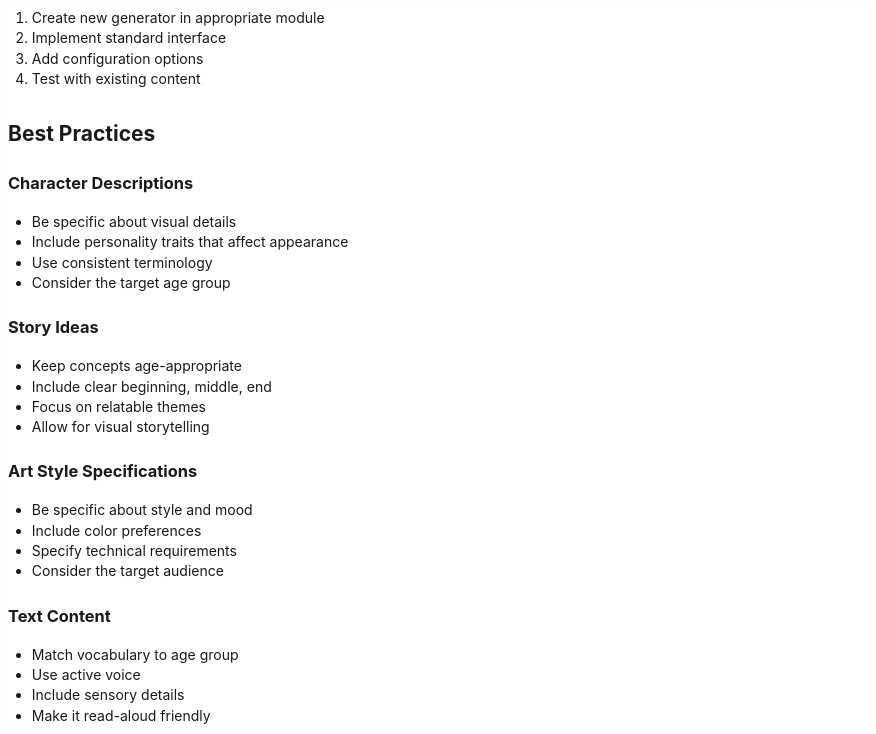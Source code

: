 1. Create new generator in appropriate module
2. Implement standard interface
3. Add configuration options
4. Test with existing content

## Best Practices

### Character Descriptions

- Be specific about visual details
- Include personality traits that affect appearance
- Use consistent terminology
- Consider the target age group

### Story Ideas

- Keep concepts age-appropriate
- Include clear beginning, middle, end
- Focus on relatable themes
- Allow for visual storytelling

### Art Style Specifications

- Be specific about style and mood
- Include color preferences
- Specify technical requirements
- Consider the target audience

### Text Content

- Match vocabulary to age group
- Use active voice
- Include sensory details
- Make it read-aloud friendly

